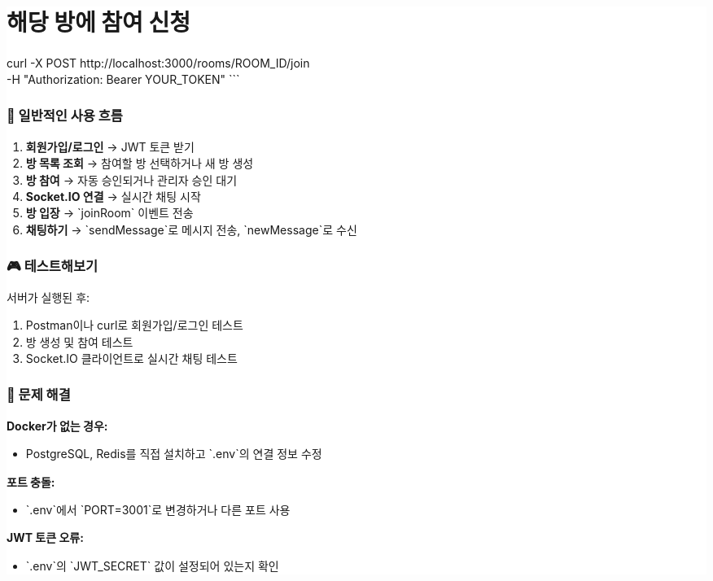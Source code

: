 # 해당 방에 참여 신청
curl -X POST http://localhost:3000/rooms/ROOM_ID/join \
  -H "Authorization: Bearer YOUR_TOKEN"
\`\`\`

### 🔄 일반적인 사용 흐름

1. **회원가입/로그인** → JWT 토큰 받기
2. **방 목록 조회** → 참여할 방 선택하거나 새 방 생성
3. **방 참여** → 자동 승인되거나 관리자 승인 대기
4. **Socket.IO 연결** → 실시간 채팅 시작
5. **방 입장** → \`joinRoom\` 이벤트 전송
6. **채팅하기** → \`sendMessage\`로 메시지 전송, \`newMessage\`로 수신

### 🎮 테스트해보기

서버가 실행된 후:
1. Postman이나 curl로 회원가입/로그인 테스트
2. 방 생성 및 참여 테스트
3. Socket.IO 클라이언트로 실시간 채팅 테스트

### 🐛 문제 해결

**Docker가 없는 경우:**
- PostgreSQL, Redis를 직접 설치하고 \`.env\`의 연결 정보 수정

**포트 충돌:**
- \`.env\`에서 \`PORT=3001\`로 변경하거나 다른 포트 사용

**JWT 토큰 오류:**
- \`.env\`의 \`JWT_SECRET\` 값이 설정되어 있는지 확인